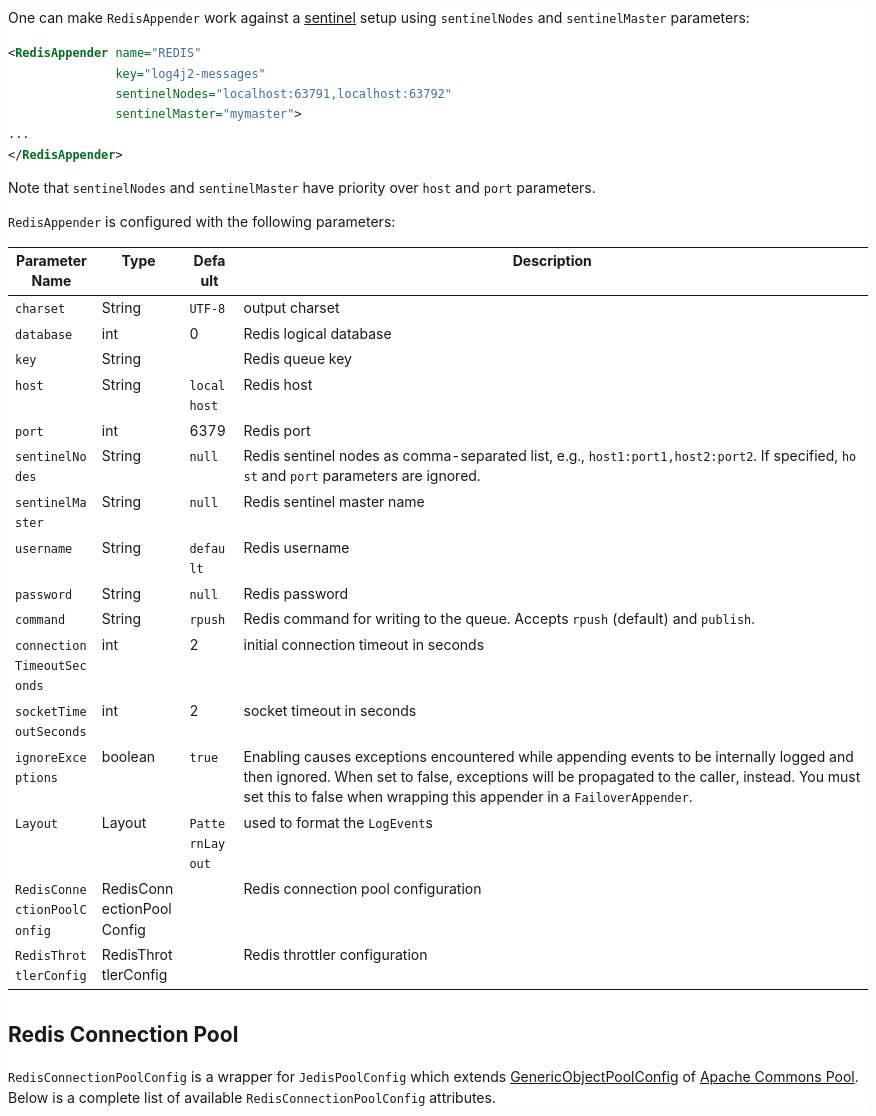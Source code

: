 One can make `RedisAppender` work against a
[sentinel](https://redis.io/topics/sentinel) setup using `sentinelNodes` and
`sentinelMaster` parameters:

```xml
<RedisAppender name="REDIS"
               key="log4j2-messages"
               sentinelNodes="localhost:63791,localhost:63792"
               sentinelMaster="mymaster">
...
</RedisAppender>
```

Note that `sentinelNodes` and `sentinelMaster` have priority over `host` and
`port` parameters.

`RedisAppender` is configured with the following parameters:

| Parameter Name | Type | Default | Description |
|----------------|------|---------|-------------|
| `charset` | String | `UTF-8` | output charset |
| `database` | int | 0 | Redis logical database |
| `key` | String | | Redis queue key |
| `host` | String | `localhost` | Redis host|
| `port` | int | 6379 | Redis port |
| `sentinelNodes` | String | `null` | Redis sentinel nodes as comma-separated list, e.g., `host1:port1,host2:port2`. If specified, `host` and `port` parameters are ignored. |
| `sentinelMaster` | String | `null` | Redis sentinel master name |
| `username` | String | `default` | Redis username |
| `password` | String | `null` | Redis password |
| `command` | String | `rpush` | Redis command for writing to the queue. Accepts `rpush` (default) and `publish`. |
| `connectionTimeoutSeconds` | int | 2 | initial connection timeout in seconds |
| `socketTimeoutSeconds` | int | 2 | socket timeout in seconds |
| `ignoreExceptions` | boolean | `true` | Enabling causes exceptions encountered while appending events to be internally logged and then ignored. When set to false, exceptions will be propagated to the caller, instead. You must set this to false when wrapping this appender in a `FailoverAppender`. |
| `Layout` | Layout | `PatternLayout` | used to format the `LogEvent`s |
| `RedisConnectionPoolConfig` | RedisConnectionPoolConfig | | Redis connection pool configuration |
| `RedisThrottlerConfig` | RedisThrottlerConfig | | Redis throttler configuration |

## Redis Connection Pool

`RedisConnectionPoolConfig` is a wrapper for `JedisPoolConfig` which extends
[GenericObjectPoolConfig](https://commons.apache.org/proper/commons-pool/apidocs/org/apache/commons/pool2/impl/GenericObjectPoolConfig.html)
of [Apache Commons Pool](https://commons.apache.org/proper/commons-pool/).
Below is a complete list of available `RedisConnectionPoolConfig` attributes.
